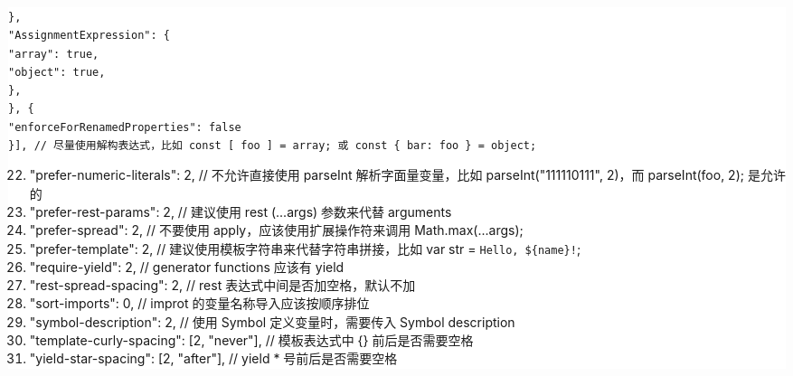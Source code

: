     },
    "AssignmentExpression": {
    "array": true,
    "object": true,
    },
    }, {
    "enforceForRenamedProperties": false
    }], // 尽量使用解构表达式，比如 const [ foo ] = array; 或 const { bar: foo } = object;
22. "prefer-numeric-literals": 2, // 不允许直接使用 parseInt 解析字面量变量，比如 parseInt("111110111", 2)，而 parseInt(foo, 2); 是允许的
23. "prefer-rest-params": 2, // 建议使用 rest (...args) 参数来代替 arguments
24. "prefer-spread": 2, // 不要使用 apply，应该使用扩展操作符来调用 Math.max(...args);
25. "prefer-template": 2, // 建议使用模板字符串来代替字符串拼接，比如 var str = `Hello, ${name}!`;
26. "require-yield": 2, // generator functions 应该有 yield
27. "rest-spread-spacing": 2, // rest 表达式中间是否加空格，默认不加
28. "sort-imports": 0, // improt 的变量名称导入应该按顺序排位
29. "symbol-description": 2, // 使用 Symbol 定义变量时，需要传入 Symbol description
30. "template-curly-spacing": [2, "never"], // 模板表达式中 {} 前后是否需要空格
31. "yield-star-spacing": [2, "after"], // yield \* 号前后是否需要空格
